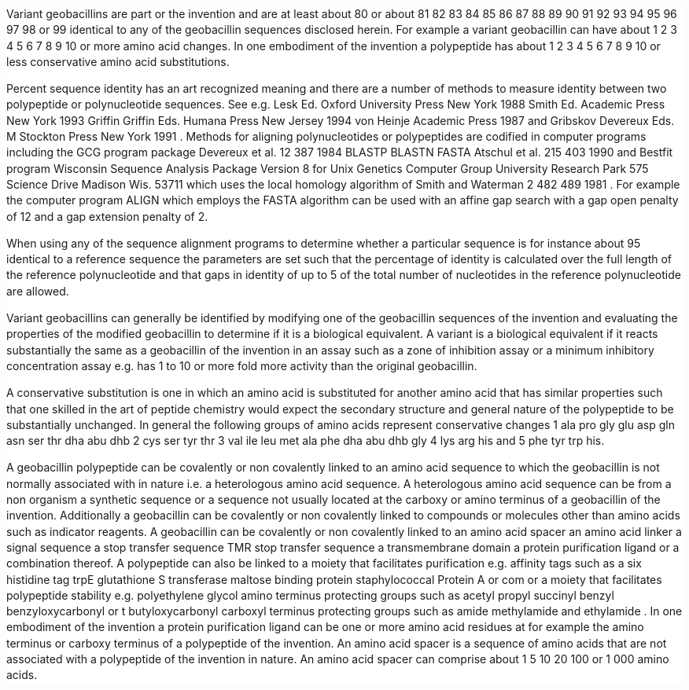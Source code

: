 Variant geobacillins are part or the invention and are at least about 80 or about 81 82 83 84 85 86 87 88 89 90 91 92 93 94 95 96 97 98 or 99 identical to any of the geobacillin sequences disclosed herein. For example a variant geobacillin can have about 1 2 3 4 5 6 7 8 9 10 or more amino acid changes. In one embodiment of the invention a polypeptide has about 1 2 3 4 5 6 7 8 9 10 or less conservative amino acid substitutions.

Percent sequence identity has an art recognized meaning and there are a number of methods to measure identity between two polypeptide or polynucleotide sequences. See e.g. Lesk Ed. Oxford University Press New York 1988 Smith Ed. Academic Press New York 1993 Griffin Griffin Eds. Humana Press New Jersey 1994 von Heinje Academic Press 1987 and Gribskov Devereux Eds. M Stockton Press New York 1991 . Methods for aligning polynucleotides or polypeptides are codified in computer programs including the GCG program package Devereux et al. 12 387 1984 BLASTP BLASTN FASTA Atschul et al. 215 403 1990 and Bestfit program Wisconsin Sequence Analysis Package Version 8 for Unix Genetics Computer Group University Research Park 575 Science Drive Madison Wis. 53711 which uses the local homology algorithm of Smith and Waterman 2 482 489 1981 . For example the computer program ALIGN which employs the FASTA algorithm can be used with an affine gap search with a gap open penalty of 12 and a gap extension penalty of 2.

When using any of the sequence alignment programs to determine whether a particular sequence is for instance about 95 identical to a reference sequence the parameters are set such that the percentage of identity is calculated over the full length of the reference polynucleotide and that gaps in identity of up to 5 of the total number of nucleotides in the reference polynucleotide are allowed.

Variant geobacillins can generally be identified by modifying one of the geobacillin sequences of the invention and evaluating the properties of the modified geobacillin to determine if it is a biological equivalent. A variant is a biological equivalent if it reacts substantially the same as a geobacillin of the invention in an assay such as a zone of inhibition assay or a minimum inhibitory concentration assay e.g. has 1 to 10 or more fold more activity than the original geobacillin.

A conservative substitution is one in which an amino acid is substituted for another amino acid that has similar properties such that one skilled in the art of peptide chemistry would expect the secondary structure and general nature of the polypeptide to be substantially unchanged. In general the following groups of amino acids represent conservative changes 1 ala pro gly glu asp gln asn ser thr dha abu dhb 2 cys ser tyr thr 3 val ile leu met ala phe dha abu dhb gly 4 lys arg his and 5 phe tyr trp his.

A geobacillin polypeptide can be covalently or non covalently linked to an amino acid sequence to which the geobacillin is not normally associated with in nature i.e. a heterologous amino acid sequence. A heterologous amino acid sequence can be from a non organism a synthetic sequence or a sequence not usually located at the carboxy or amino terminus of a geobacillin of the invention. Additionally a geobacillin can be covalently or non covalently linked to compounds or molecules other than amino acids such as indicator reagents. A geobacillin can be covalently or non covalently linked to an amino acid spacer an amino acid linker a signal sequence a stop transfer sequence TMR stop transfer sequence a transmembrane domain a protein purification ligand or a combination thereof. A polypeptide can also be linked to a moiety that facilitates purification e.g. affinity tags such as a six histidine tag trpE glutathione S transferase maltose binding protein staphylococcal Protein A or com or a moiety that facilitates polypeptide stability e.g. polyethylene glycol amino terminus protecting groups such as acetyl propyl succinyl benzyl benzyloxycarbonyl or t butyloxycarbonyl carboxyl terminus protecting groups such as amide methylamide and ethylamide . In one embodiment of the invention a protein purification ligand can be one or more amino acid residues at for example the amino terminus or carboxy terminus of a polypeptide of the invention. An amino acid spacer is a sequence of amino acids that are not associated with a polypeptide of the invention in nature. An amino acid spacer can comprise about 1 5 10 20 100 or 1 000 amino acids.
